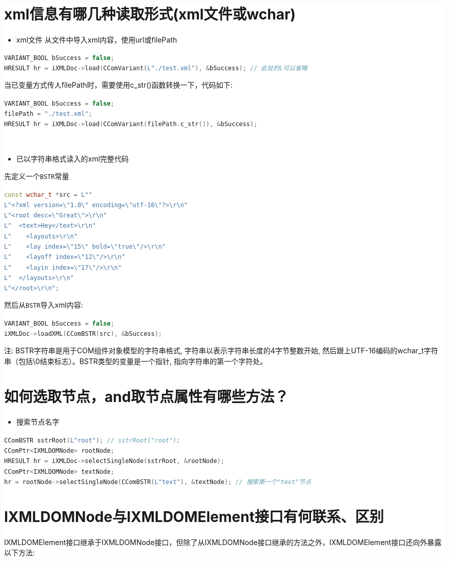 
# xml信息有哪几种读取形式(xml文件或wchar)
 - xml文件
  从文件中导入xml内容，使用url或filePath
```cpp
VARIANT_BOOL bSuccess = false;
HRESULT hr = iXMLDoc->load(CComVariant(L"./test.xml"), &bSuccess); // 此处的L可以省略
```
当已变量方式传人filePath时，需要使用c_str()函数转换一下，代码如下:
```cpp
VARIANT_BOOL bSuccess = false;
filePath = "./test.xml";
HRESULT hr = iXMLDoc->load(CComVariant(filePath.c_str()), &bSuccess);
```
<br>

 - 已以字符串格式读入的xml完整代码

先定义一个`BSTR`常量
```cpp
const wchar_t *src = L""
L"<?xml version=\"1.0\" encoding=\"utf-16\"?>\r\n"
L"<root desc=\"Great\">\r\n"
L"  <text>Hey</text>\r\n"
L"    <layouts>\r\n"
L"    <lay index=\"15\" bold=\"true\"/>\r\n"
L"    <layoff index=\"12\"/>\r\n"
L"    <layin index=\"17\"/>\r\n"
L"  </layouts>\r\n"
L"</root>\r\n";
```
然后从`BSTR`导入xml内容:
```cpp
VARIANT_BOOL bSuccess = false;
iXMLDoc->loadXML(CComBSTR(src), &bSuccess);
```
注: BSTR字符串是用于COM组件对象模型的字符串格式, 字符串以表示字符串长度的4字节整数开始, 然后跟上UTF-16编码的wchar_t字符串（包括\0结束标志）。BSTR类型的变量是一个指针, 指向字符串的第一个字符处。
<br>
# 如何选取节点，and取节点属性有哪些方法？
- 搜索节点名字
```cpp
CComBSTR sstrRoot(L"root"); // sstrRoot("root");
CComPtr<IXMLDOMNode> rootNode;
HRESULT hr = iXMLDoc->selectSingleNode(sstrRoot, &rootNode);
CComPtr<IXMLDOMNode> textNode;
hr = rootNode->selectSingleNode(CComBSTR(L"text"), &textNode); // 搜索第一个"text"节点
```

# IXMLDOMNode与IXMLDOMElement接口有何联系、区别
IXMLDOMElement接口继承于IXMLDOMNode接口，但除了从IXMLDOMNode接口继承的方法之外，IXMLDOMElement接口还向外暴露以下方法:
